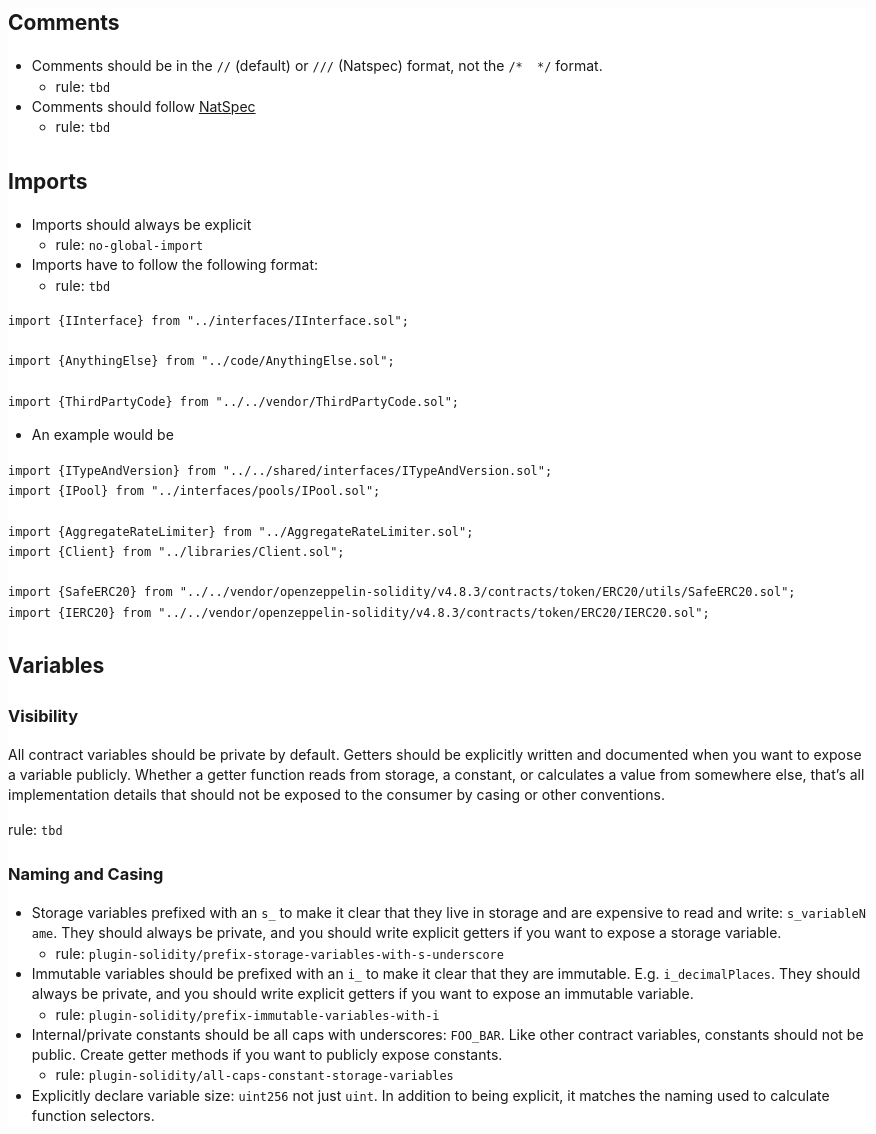 
## Comments

- Comments should be in the `//` (default) or `///` (Natspec) format, not the `/*  */` format.
  - rule: `tbd`
- Comments should follow [NatSpec](https://docs.soliditylang.org/en/latest/natspec-format.html)
  - rule: `tbd`

## Imports

- Imports should always be explicit
  - rule: `no-global-import`
- Imports have to follow the following format:
  - rule: `tbd`

```solidity
import {IInterface} from "../interfaces/IInterface.sol";

import {AnythingElse} from "../code/AnythingElse.sol";

import {ThirdPartyCode} from "../../vendor/ThirdPartyCode.sol";
```

- An example would be

```solidity
import {ITypeAndVersion} from "../../shared/interfaces/ITypeAndVersion.sol";
import {IPool} from "../interfaces/pools/IPool.sol";

import {AggregateRateLimiter} from "../AggregateRateLimiter.sol";
import {Client} from "../libraries/Client.sol";

import {SafeERC20} from "../../vendor/openzeppelin-solidity/v4.8.3/contracts/token/ERC20/utils/SafeERC20.sol";
import {IERC20} from "../../vendor/openzeppelin-solidity/v4.8.3/contracts/token/ERC20/IERC20.sol";
```

## Variables

### Visibility

All contract variables should be private by default. Getters should be explicitly written and documented when you want to expose a variable publicly.
Whether a getter function reads from storage, a constant, or calculates a value from somewhere else, that’s all implementation details that should not be exposed to the consumer by casing or other conventions.

rule: `tbd`

### Naming and Casing

- Storage variables prefixed with an `s_` to make it clear that they live in storage and are expensive to read and write: `s_variableName`. They should always be private, and you should write explicit getters if you want to expose a storage variable.
  - rule: `plugin-solidity/prefix-storage-variables-with-s-underscore`
- Immutable variables should be prefixed with an `i_` to make it clear that they are immutable. E.g. `i_decimalPlaces`. They should always be private, and you should write explicit getters if you want to expose an immutable variable.
  - rule: `plugin-solidity/prefix-immutable-variables-with-i`
- Internal/private constants should be all caps with underscores: `FOO_BAR`. Like other contract variables, constants should not be public. Create getter methods if you want to publicly expose constants.
  - rule: `plugin-solidity/all-caps-constant-storage-variables`
- Explicitly declare variable size: `uint256` not just `uint`. In addition to being explicit, it matches the naming used to calculate function selectors.